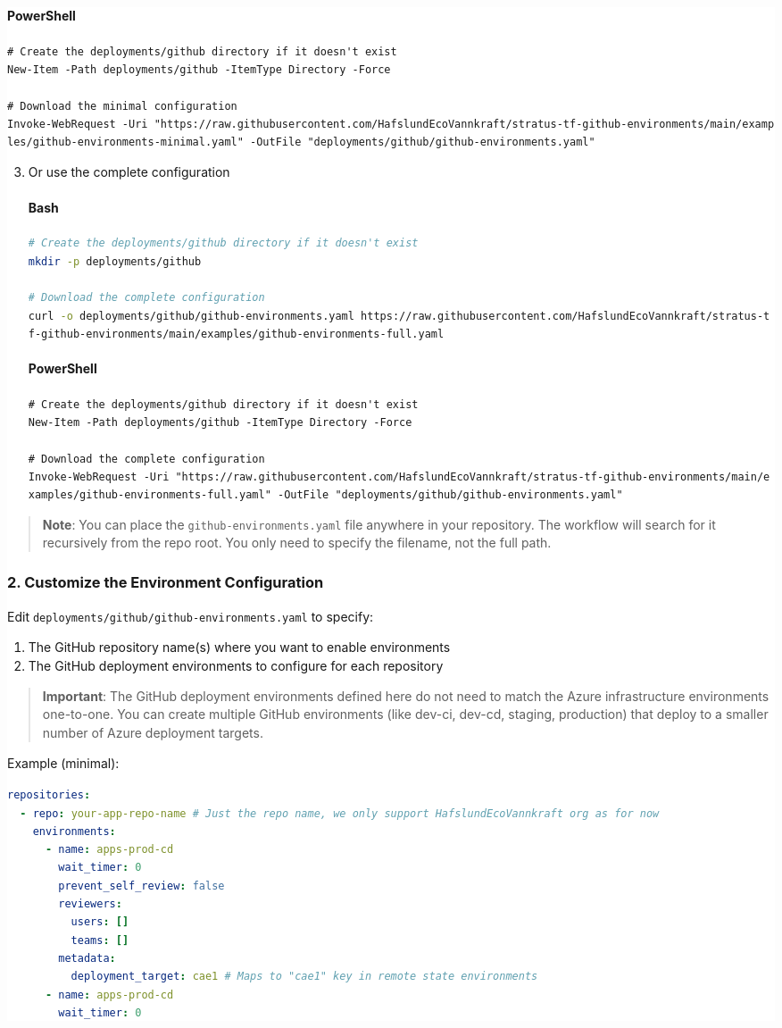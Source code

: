    #### PowerShell

   ```pwsh
   # Create the deployments/github directory if it doesn't exist
   New-Item -Path deployments/github -ItemType Directory -Force

   # Download the minimal configuration
   Invoke-WebRequest -Uri "https://raw.githubusercontent.com/HafslundEcoVannkraft/stratus-tf-github-environments/main/examples/github-environments-minimal.yaml" -OutFile "deployments/github/github-environments.yaml"
   ```

3. Or use the complete configuration

   #### Bash

   ```bash
   # Create the deployments/github directory if it doesn't exist
   mkdir -p deployments/github

   # Download the complete configuration
   curl -o deployments/github/github-environments.yaml https://raw.githubusercontent.com/HafslundEcoVannkraft/stratus-tf-github-environments/main/examples/github-environments-full.yaml
   ```

   #### PowerShell

   ```pwsh
   # Create the deployments/github directory if it doesn't exist
   New-Item -Path deployments/github -ItemType Directory -Force

   # Download the complete configuration
   Invoke-WebRequest -Uri "https://raw.githubusercontent.com/HafslundEcoVannkraft/stratus-tf-github-environments/main/examples/github-environments-full.yaml" -OutFile "deployments/github/github-environments.yaml"
   ```

> **Note**: You can place the `github-environments.yaml` file anywhere in your repository. The workflow will search for it recursively from the repo root. You only need to specify the filename, not the full path.

### 2. Customize the Environment Configuration

Edit `deployments/github/github-environments.yaml` to specify:

1. The GitHub repository name(s) where you want to enable environments
2. The GitHub deployment environments to configure for each repository

> **Important**: The GitHub deployment environments defined here do not need to match the Azure infrastructure environments one-to-one. You can create multiple GitHub environments (like dev-ci, dev-cd, staging, production) that deploy to a smaller number of Azure deployment targets.

Example (minimal):

```yaml
repositories:
  - repo: your-app-repo-name # Just the repo name, we only support HafslundEcoVannkraft org as for now
    environments:
      - name: apps-prod-cd
        wait_timer: 0
        prevent_self_review: false
        reviewers:
          users: []
          teams: []
        metadata:
          deployment_target: cae1 # Maps to "cae1" key in remote state environments
      - name: apps-prod-cd
        wait_timer: 0
```